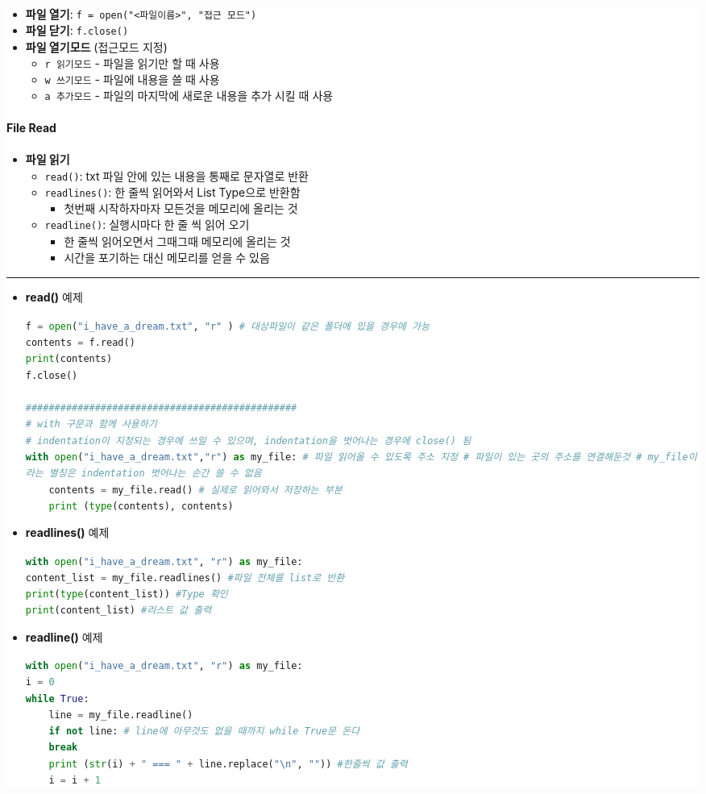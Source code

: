 - **파일 열기**: `f = open("<파일이름>", "접근 모드")`
- **파일 닫기**: `f.close()`
- **파일 열기모드** (접근모드 지정)
  - `r 읽기모드` - 파일을 읽기만 할 때 사용
  - `w 쓰기모드` - 파일에 내용을 쓸 때 사용
  - `a 추가모드` - 파일의 마지막에 새로운 내용을 추가 시킬 때 사용

#### **File Read**

- **파일 읽기**
  - `read()`: txt 파일 안에 있는 내용을 통째로 문자열로 반환
  - `readlines()`: 한 줄씩 읽어와서 List Type으로 반환함
    - 첫번째 시작하자마자 모든것을 메모리에 올리는 것
  - `readline()`: 실행시마다 한 줄 씩 읽어 오기
    - 한 줄씩 읽어오면서 그때그때 메모리에 올리는 것
    - 시간을 포기하는 대신 메모리를 얻을 수 있음

---

- **read()** 예제

    ```python
    f = open("i_have_a_dream.txt", "r" ) # 대상파일이 같은 폴더에 있을 경우에 가능
    contents = f.read()
    print(contents)
    f.close()

    ###############################################
    # with 구문과 함께 사용하기
    # indentation이 지정되는 경우에 쓰일 수 있으며, indentation을 벗어나는 경우에 close() 됨
    with open("i_have_a_dream.txt","r") as my_file: # 파일 읽어올 수 있도록 주소 지정 # 파일이 있는 곳의 주소를 연결해둔것 # my_file이라는 별칭은 indentation 벗어나는 순간 쓸 수 없음
        contents = my_file.read() # 실제로 읽어와서 저장하는 부분
        print (type(contents), contents)
    ```

- **readlines()** 예제

    ```python
    with open("i_have_a_dream.txt", "r") as my_file:
    content_list = my_file.readlines() #파일 전체를 list로 반환
    print(type(content_list)) #Type 확인
    print(content_list) #리스트 값 출력
    ```

- **readline()** 예제

    ```python
    with open("i_have_a_dream.txt", "r") as my_file:
    i = 0
    while True:
        line = my_file.readline()
        if not line: # line에 아무것도 없을 때까지 while True문 돈다
        break
        print (str(i) + " === " + line.replace("\n", "")) #한줄씩 값 출력
        i = i + 1
    ```
